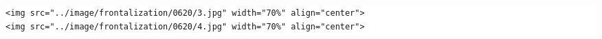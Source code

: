 	<img src="../image/frontalization/0620/3.jpg" width="70%" align="center">
	<img src="../image/frontalization/0620/4.jpg" width="70%" align="center">